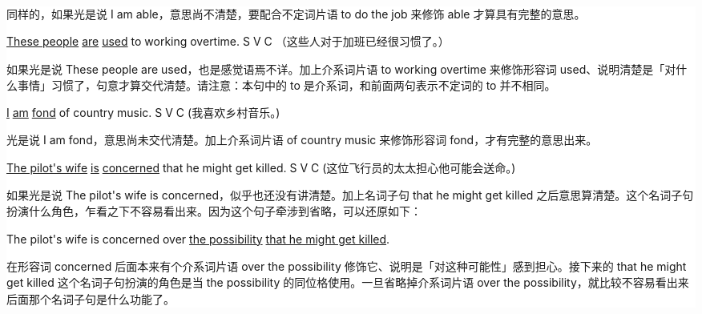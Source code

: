 同样的，如果光是说 I am able，意思尚不清楚，要配合不​​定词片语 to do the job 来修饰 able 才算具有完整的意思。

<u>These people</u> <u>are</u> <u>used</u> to working overtime.
S V C
（这些人对于加班已经很习惯了。）

如果光是说 These people are used，也是感觉语焉不详。加上介系词片语 to working overtime 来修饰形容词 used、说明清楚是「对什么事情」习惯了，句意才算交代清楚。请注意：本句中的 to 是介系词，和前面两句表示不定词的 to 并不相同。

<u>I</u> <u>am</u> <u>fond</u> of country music.
S V C
(我喜欢乡村音乐。)

光是说 I am fond，意思尚未交代清楚。加上介系词片语 of country music 来修饰形容词 fond，才有完整的意思出来。

<u>The pilot's wife</u> <u>is</u> <u>concerned</u> that he might get killed.
S V C
(这位飞行员的太太担心他可能会送命。)

如果光是说 The pilot's wife is concerned，似乎也还没有讲清楚。加上名词子句 that he might get killed 之后意思算清楚。这个名词子句扮演什么角色，乍看之下不容易看出来。因为这个句子牵涉到省略，可以还原如下：

The pilot's wife is concerned over <u>the possibility</u> <u>that he might get killed</u>.

在形容词 concerned 后面本来有个介系词片语 over the possibility 修饰它、说明是「对这种可能性」感到担心。接下来的 that he might get killed 这个名词子句扮演的角色是当 the possibility 的同位格使用。一旦省略掉介系词片语 over the possibility，就比较不容易看出来后面那个名词子句是​​什么功能了。

